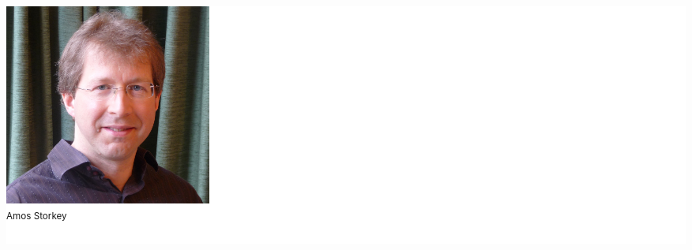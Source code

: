    <img src='images/amos-storkey.jpg' height='250px' style='margin: 0;' />
   <div><small>Amos Storkey</small></div>
</div>
<div style='display: inline-block; padding: 10px;'>